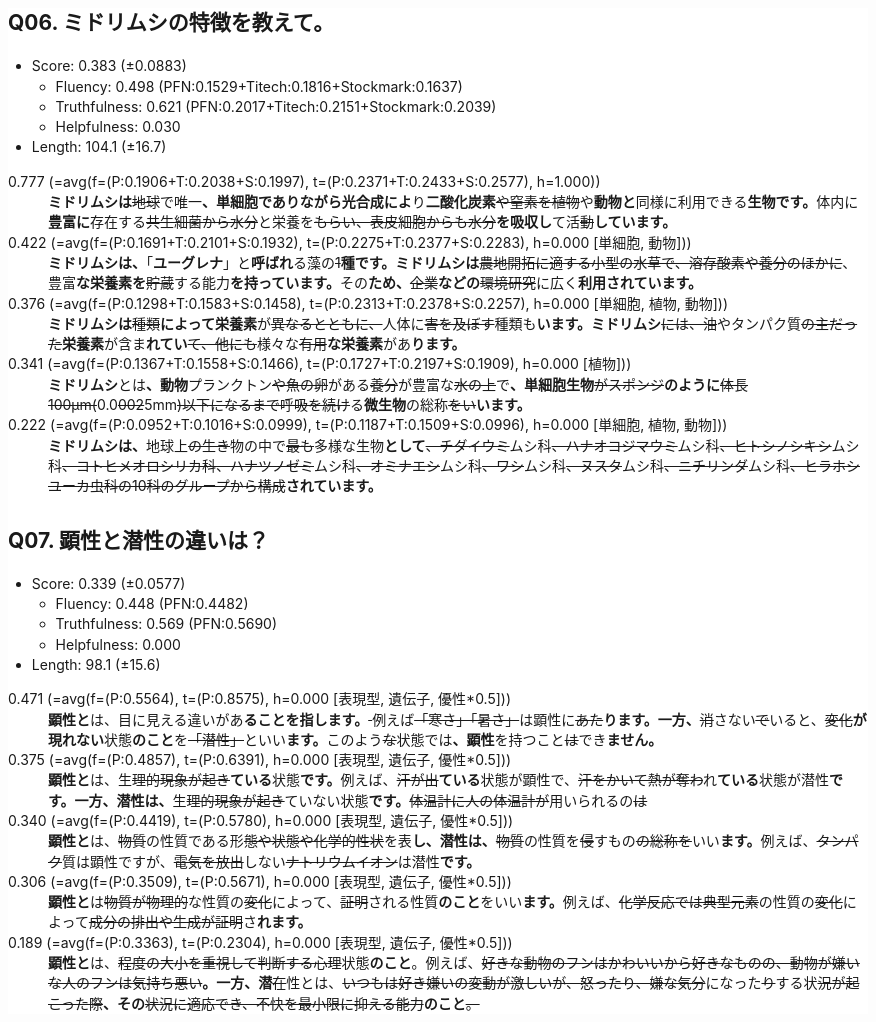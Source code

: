 ## <a name="Q06"></a>Q06. ミドリムシの特徴を教えて。

- Score: 0.383 (±0.0883)
  - Fluency: 0.498 (PFN:0.1529+Titech:0.1816+Stockmark:0.1637)
  - Truthfulness: 0.621 (PFN:0.2017+Titech:0.2151+Stockmark:0.2039)
  - Helpfulness: 0.030
- Length: 104.1 (±16.7)

<dl>
<dt>0.777 (=avg(f=(P:0.1906+T:0.2038+S:0.1997), t=(P:0.2371+T:0.2433+S:0.2577), h=1.000))</dt>
<dd><b>ミドリムシは</b><s>地球</s>で唯一<b>、単細胞でありながら光合成によ</b>り<b>二酸化炭素</b><s>や窒素を植物</s>や<b>動物と</b>同様に利用できる<b>生物です。</b>体内に<b>豊富に</b>存在する<s>共生細菌から水分</s>と栄養を<s>もらい、表皮細胞からも水分</s><b>を吸収し</b>て活<s>動</s><b>しています。</b></dd>
<dt>0.422 (=avg(f=(P:0.1691+T:0.2101+S:0.1932), t=(P:0.2275+T:0.2377+S:0.2283), h=0.000 [単細胞, 動物]))</dt>
<dd><b>ミドリムシは、</b>「<b>ユーグレナ</b>」と<b>呼ばれ</b>る藻の<s>1</s><b>種です。ミドリムシは</b><s>農地開拓に適する小型の水草で、溶存酸素や養分のほかに</s>、豊富<b>な栄養素を</b><s>貯蔵</s>する能力<b>を持っています。</b>その<b>ため、</b><s>企業</s><b>などの</b><s>環境研究</s>に広く<b>利用されています。</b></dd>
<dt>0.376 (=avg(f=(P:0.1298+T:0.1583+S:0.1458), t=(P:0.2313+T:0.2378+S:0.2257), h=0.000 [単細胞, 植物, 動物]))</dt>
<dd><b>ミドリムシは</b><s>種類</s><b>によって栄養素</b>が<s>異なるとともに、</s>人体に<s>害を及ぼす</s>種類も<b>います。ミドリムシ</b><s>には、油</s>やタンパク質<s>の主だった</s><b>栄養素</b>が含ま<b>れてい</b><s>て、他にも</s>様々な<s>有用</s><b>な栄養素</b>があ<b>ります。</b></dd>
<dt>0.341 (=avg(f=(P:0.1367+T:0.1558+S:0.1466), t=(P:0.1727+T:0.2197+S:0.1909), h=0.000 [植物]))</dt>
<dd><b>ミドリムシ</b>とは<b>、動物</b>プランクトン<s>や魚の卵</s>がある<s>養分</s>が豊富な<s>水の上</s>で<b>、単細胞生物</b><s>がスポンジ</s><b>のように</b><s>体長100μm&#40;</s>0&#46;0<s>002</s>5mm<s>&#41;以下になるまで呼吸を続け</s>る<b>微生物</b>の総称<s>をい</s><b>います。</b></dd>
<dt>0.222 (=avg(f=(P:0.0952+T:0.1016+S:0.0999), t=(P:0.1187+T:0.1509+S:0.0996), h=0.000 [単細胞, 植物, 動物]))</dt>
<dd><b>ミドリムシは、</b>地球上<s>の生き</s>物の中で<s>最も</s>多様な生物<b>として</b><s>、チダイウミ</s>ムシ科<s>、ハナオコジマウミ</s>ムシ科<s>、ヒトシノシキシ</s>ムシ科<s>、コトヒメオロシリカ科、ハナツノゼミ</s>ムシ科<s>、オミナエシ</s>ムシ科<s>、ワシ</s>ムシ科<s>、ヌスタ</s>ムシ科<s>、ニチリンダ</s>ムシ科<s>、ヒラホシユーカ虫科の10科のグループから構成</s><b>されています。</b></dd>
</dl>

## <a name="Q07"></a>Q07. 顕性と潜性の違いは？

- Score: 0.339 (±0.0577)
  - Fluency: 0.448 (PFN:0.4482)
  - Truthfulness: 0.569 (PFN:0.5690)
  - Helpfulness: 0.000
- Length: 98.1 (±15.6)

<dl>
<dt>0.471 (=avg(f=(P:0.5564), t=(P:0.8575), h=0.000 [表現型, 遺伝子, 優性*0.5]))</dt>
<dd><b>顕性と</b>は、目に見える違いがあ<b>ることを指します。</b><s> </s>例えば<s>「寒さ」「暑さ」</s>は顕性に<s>あた</s><b>ります。一方、</b><s>消</s>さない<s>で</s>いると、<s>変化</s><b>が現れない</b>状態<b>のこと</b>を<s>「潜性」</s>といい<b>ます。</b>このよう<s>な</s>状態では<b>、顕性</b>を持つこと<s>は</s>でき<b>ません。</b></dd>
<dt>0.375 (=avg(f=(P:0.4857), t=(P:0.6391), h=0.000 [表現型, 遺伝子, 優性*0.5]))</dt>
<dd><b>顕性と</b>は、生<s>理的現象が起き</s><b>ている</b>状態<b>です。</b>例えば、<s>汗が出</s><b>ている</b>状態が顕性で、<s>汗をかいて熱が奪わ</s>れ<b>ている</b>状態が潜性<b>です。一方、潜性は、</b>生<s>理的現象が起き</s>ていない状態<b>です。</b><s>体温計に人の体温計が</s>用いられるの<s>は</s></dd>
<dt>0.340 (=avg(f=(P:0.4419), t=(P:0.5780), h=0.000 [表現型, 遺伝子, 優性*0.5]))</dt>
<dd><b>顕性と</b>は、<s>物質</s>の性質である形<s>態や状態や化学的性状</s>を表<b>し、潜性は、</b><s>物質</s>の性質を<s>侵</s>すもの<s>の総称を</s>いい<b>ます。</b>例えば、<s>タンパク</s>質は顕性ですが、<s>電気を放出</s>しない<s>ナトリウムイオン</s>は潜性<b>です。</b></dd>
<dt>0.306 (=avg(f=(P:0.3509), t=(P:0.5671), h=0.000 [表現型, 遺伝子, 優性*0.5]))</dt>
<dd><b>顕性と</b>は<s>物質が物理的</s>な性質の<s>変化</s>によって、<s>証明</s>される性質<b>のこと</b>をいい<b>ます。</b>例えば、<s>化学反応では典型元素</s>の性質の<s>変化</s>によって<s>成分の排出や生成が証明</s>さ<b>れます。</b></dd>
<dt>0.189 (=avg(f=(P:0.3363), t=(P:0.2304), h=0.000 [表現型, 遺伝子, 優性*0.5]))</dt>
<dd><b>顕性と</b>は、<s>程度の大小を重視して判断する心理</s>状態<b>のこと</b>。例えば、<s>好きな動物のフンはかわいいから好きなものの、動物が嫌いな人のフンは気持ち悪い</s><b>。一方、潜</b><s>在</s>性とは、<s>いつもは好き嫌いの変動が激しいが、怒ったり、嫌な気分</s>になった<s>り</s>する状<s>況が起こった際</s><b>、その</b><s>状況に適応でき、不快を最小限に抑える能力</s><b>のこと</b><s>。</s></dd>
</dl>
